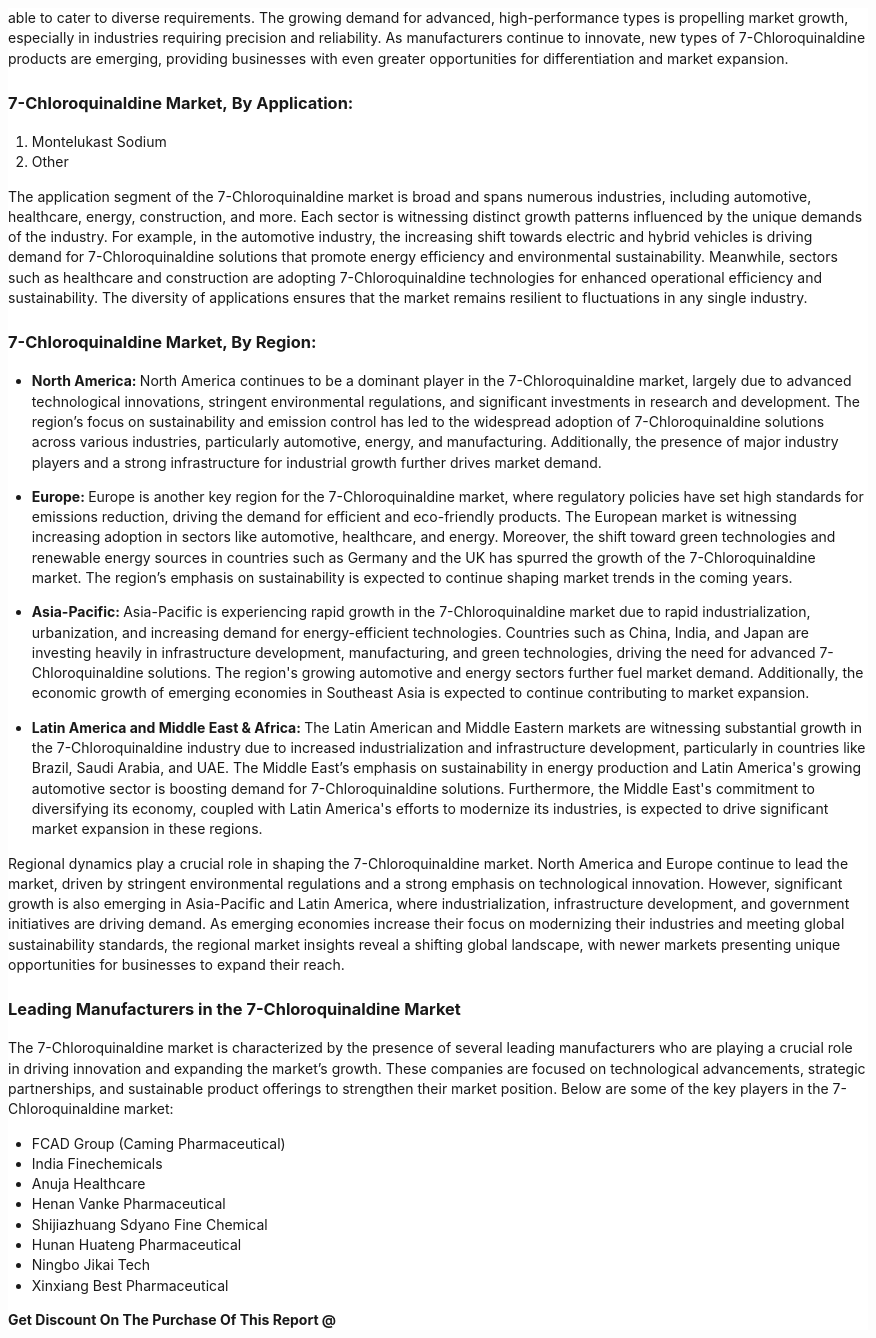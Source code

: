 able to cater to diverse requirements. The growing demand for advanced, high-performance types is propelling market growth, especially in industries requiring precision and reliability. As manufacturers continue to innovate, new types of 7-Chloroquinaldine products are emerging, providing businesses with even greater opportunities for differentiation and market expansion.</p><h3>7-Chloroquinaldine Market,&nbsp;By Application:</h3><ol><li>Montelukast Sodium<li> Other</li></ol><p>The application segment of the 7-Chloroquinaldine market is broad and spans numerous industries, including automotive, healthcare, energy, construction, and more. Each sector is witnessing distinct growth patterns influenced by the unique demands of the industry. For example, in the automotive industry, the increasing shift towards electric and hybrid vehicles is driving demand for 7-Chloroquinaldine solutions that promote energy efficiency and environmental sustainability. Meanwhile, sectors such as healthcare and construction are adopting 7-Chloroquinaldine technologies for enhanced operational efficiency and sustainability. The diversity of applications ensures that the market remains resilient to fluctuations in any single industry.</p><h3>7-Chloroquinaldine Market, By Region:</h3><ul><li><p><strong>North America:&nbsp;</strong>North America continues to be a dominant player in the 7-Chloroquinaldine market, largely due to advanced technological innovations, stringent environmental regulations, and significant investments in research and development. The region&rsquo;s focus on sustainability and emission control has led to the widespread adoption of 7-Chloroquinaldine solutions across various industries, particularly automotive, energy, and manufacturing. Additionally, the presence of major industry players and a strong infrastructure for industrial growth further drives market demand.</p></li><li><p><strong><strong>Europe:&nbsp;</strong></strong>Europe is another key region for the 7-Chloroquinaldine market, where regulatory policies have set high standards for emissions reduction, driving the demand for efficient and eco-friendly products. The European market is witnessing increasing adoption in sectors like automotive, healthcare, and energy. Moreover, the shift toward green technologies and renewable energy sources in countries such as Germany and the UK has spurred the growth of the 7-Chloroquinaldine market. The region&rsquo;s emphasis on sustainability is expected to continue shaping market trends in the coming years.</p></li><li><p><strong><strong>Asia-Pacific:&nbsp;</strong></strong>Asia-Pacific is experiencing rapid growth in the 7-Chloroquinaldine market due to rapid industrialization, urbanization, and increasing demand for energy-efficient technologies. Countries such as China, India, and Japan are investing heavily in infrastructure development, manufacturing, and green technologies, driving the need for advanced 7-Chloroquinaldine solutions. The region's growing automotive and energy sectors further fuel market demand. Additionally, the economic growth of emerging economies in Southeast Asia is expected to continue contributing to market expansion.</p></li><li><p><strong><strong>Latin America and Middle East &amp; Africa:&nbsp;</strong></strong>The Latin American and Middle Eastern markets are witnessing substantial growth in the 7-Chloroquinaldine industry due to increased industrialization and infrastructure development, particularly in countries like Brazil, Saudi Arabia, and UAE. The Middle East&rsquo;s emphasis on sustainability in energy production and Latin America's growing automotive sector is boosting demand for 7-Chloroquinaldine solutions. Furthermore, the Middle East's commitment to diversifying its economy, coupled with Latin America's efforts to modernize its industries, is expected to drive significant market expansion in these regions.</p></li></ul><p>Regional dynamics play a crucial role in shaping the 7-Chloroquinaldine market. North America and Europe continue to lead the market, driven by stringent environmental regulations and a strong emphasis on technological innovation. However, significant growth is also emerging in Asia-Pacific and Latin America, where industrialization, infrastructure development, and government initiatives are driving demand. As emerging economies increase their focus on modernizing their industries and meeting global sustainability standards, the regional market insights reveal a shifting global landscape, with newer markets presenting unique opportunities for businesses to expand their reach.</p><h3><strong>Leading Manufacturers in the 7-Chloroquinaldine Market</strong></h3><p>The 7-Chloroquinaldine market is characterized by the presence of several leading manufacturers who are playing a crucial role in driving innovation and expanding the market&rsquo;s growth. These companies are focused on technological advancements, strategic partnerships, and sustainable product offerings to strengthen their market position. Below are some of the key players in the 7-Chloroquinaldine market:</p></div><div class="article-main__content" data-test-id="publishing-text-block"><ul><li><span class="">FCAD Group (Caming Pharmaceutical)<li>India Finechemicals<li>Anuja Healthcare<li>Henan Vanke Pharmaceutical<li>Shijiazhuang Sdyano Fine Chemical<li>Hunan Huateng Pharmaceutical<li>Ningbo Jikai Tech<li>Xinxiang Best Pharmaceutical</span></li></ul></div><div class="article-main__content" data-test-id="publishing-text-block"><p><span class="font-[700]"><strong>Get Discount On The Purchase Of This Report @</strong>